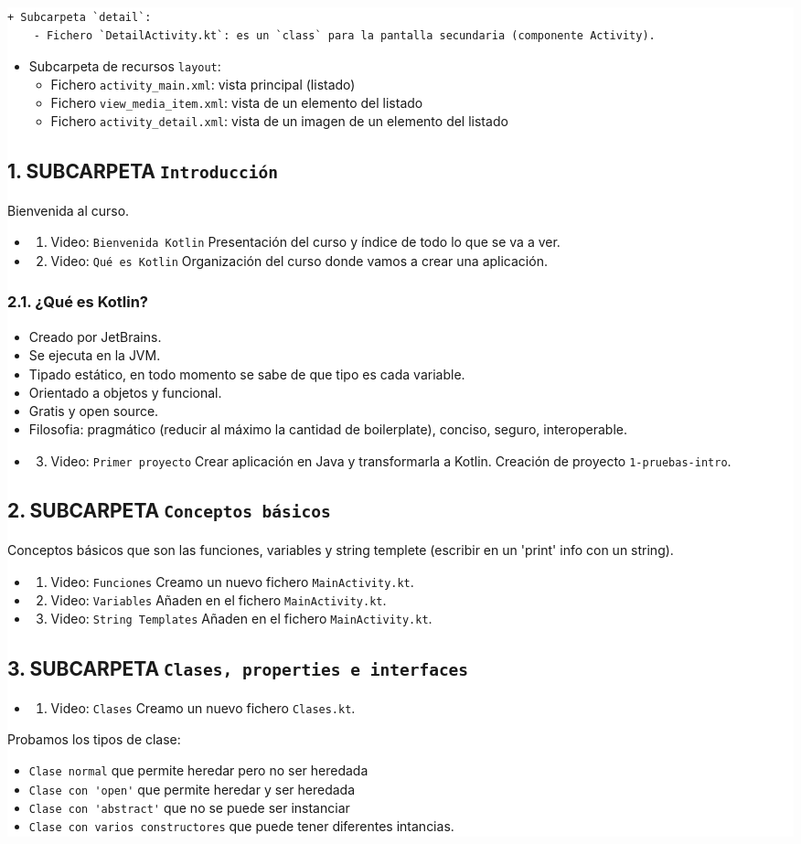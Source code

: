     + Subcarpeta `detail`:
        - Fichero `DetailActivity.kt`: es un `class` para la pantalla secundaria (componente Activity).

+ Subcarpeta de recursos `layout`:
    - Fichero `activity_main.xml`: vista principal (listado)
    - Fichero `view_media_item.xml`: vista de un elemento del listado
    - Fichero `activity_detail.xml`: vista de un imagen de un elemento del listado

## 1. SUBCARPETA `Introducción`
Bienvenida al curso.

* 1. Video: `Bienvenida Kotlin`
Presentación del curso y índice de todo lo que se va a ver.

* 2. Video: `Qué es Kotlin`
Organización del curso donde vamos a crear una aplicación.

### 2.1. ¿Qué es Kotlin?
- Creado por JetBrains.
- Se ejecuta en la JVM.
- Tipado estático, en todo momento se sabe de que tipo es cada variable.
- Orientado a objetos y funcional.
- Gratis y open source.
- Filosofia: pragmático (reducir al máximo la cantidad de boilerplate), conciso, seguro, interoperable.

* 3. Video: `Primer proyecto`
Crear aplicación en Java y transformarla a Kotlin. Creación de proyecto `1-pruebas-intro`.

## 2. SUBCARPETA `Conceptos básicos`
Conceptos básicos que son las funciones, variables y string templete (escribir en un 'print' info con un string).

* 1. Video: `Funciones`
Creamo un nuevo fichero `MainActivity.kt`.

* 2. Video: `Variables`
Añaden en el fichero `MainActivity.kt`.

* 3. Video: `String Templates`
Añaden en el fichero `MainActivity.kt`.

## 3. SUBCARPETA `Clases, properties e interfaces`

* 1. Video: `Clases`
Creamo un nuevo fichero `Clases.kt`.

Probamos los tipos de clase:
- `Clase normal` que permite heredar pero no ser heredada
- `Clase con 'open'` que permite heredar y ser heredada
- `Clase con 'abstract'` que no se puede ser instanciar
- `Clase con varios constructores` que puede tener diferentes intancias.
